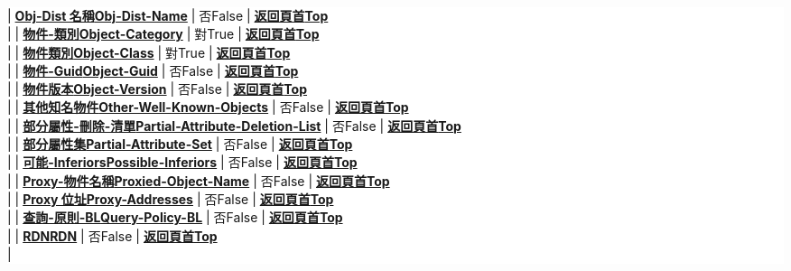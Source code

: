 | [<span data-ttu-id="18d5e-338">**Obj-Dist 名稱**</span><span class="sxs-lookup"><span data-stu-id="18d5e-338">**Obj-Dist-Name**</span></span>](a-distinguishedname.md)                                | <span data-ttu-id="18d5e-339">否</span><span class="sxs-lookup"><span data-stu-id="18d5e-339">False</span></span>     | [<span data-ttu-id="18d5e-340">**返回頁首**</span><span class="sxs-lookup"><span data-stu-id="18d5e-340">**Top**</span></span>](c-top.md)<br/> |
| [<span data-ttu-id="18d5e-341">**物件-類別**</span><span class="sxs-lookup"><span data-stu-id="18d5e-341">**Object-Category**</span></span>](a-objectcategory.md)                                 | <span data-ttu-id="18d5e-342">對</span><span class="sxs-lookup"><span data-stu-id="18d5e-342">True</span></span>      | [<span data-ttu-id="18d5e-343">**返回頁首**</span><span class="sxs-lookup"><span data-stu-id="18d5e-343">**Top**</span></span>](c-top.md)<br/> |
| [<span data-ttu-id="18d5e-344">**物件類別**</span><span class="sxs-lookup"><span data-stu-id="18d5e-344">**Object-Class**</span></span>](a-objectclass.md)                                       | <span data-ttu-id="18d5e-345">對</span><span class="sxs-lookup"><span data-stu-id="18d5e-345">True</span></span>      | [<span data-ttu-id="18d5e-346">**返回頁首**</span><span class="sxs-lookup"><span data-stu-id="18d5e-346">**Top**</span></span>](c-top.md)<br/> |
| [<span data-ttu-id="18d5e-347">**物件-Guid**</span><span class="sxs-lookup"><span data-stu-id="18d5e-347">**Object-Guid**</span></span>](a-objectguid.md)                                         | <span data-ttu-id="18d5e-348">否</span><span class="sxs-lookup"><span data-stu-id="18d5e-348">False</span></span>     | [<span data-ttu-id="18d5e-349">**返回頁首**</span><span class="sxs-lookup"><span data-stu-id="18d5e-349">**Top**</span></span>](c-top.md)<br/> |
| [<span data-ttu-id="18d5e-350">**物件版本**</span><span class="sxs-lookup"><span data-stu-id="18d5e-350">**Object-Version**</span></span>](a-objectversion.md)                                   | <span data-ttu-id="18d5e-351">否</span><span class="sxs-lookup"><span data-stu-id="18d5e-351">False</span></span>     | [<span data-ttu-id="18d5e-352">**返回頁首**</span><span class="sxs-lookup"><span data-stu-id="18d5e-352">**Top**</span></span>](c-top.md)<br/> |
| [<span data-ttu-id="18d5e-353">**其他知名物件**</span><span class="sxs-lookup"><span data-stu-id="18d5e-353">**Other-Well-Known-Objects**</span></span>](a-otherwellknownobjects.md)                 | <span data-ttu-id="18d5e-354">否</span><span class="sxs-lookup"><span data-stu-id="18d5e-354">False</span></span>     | [<span data-ttu-id="18d5e-355">**返回頁首**</span><span class="sxs-lookup"><span data-stu-id="18d5e-355">**Top**</span></span>](c-top.md)<br/> |
| [<span data-ttu-id="18d5e-356">**部分屬性-刪除-清單**</span><span class="sxs-lookup"><span data-stu-id="18d5e-356">**Partial-Attribute-Deletion-List**</span></span>](a-partialattributedeletionlist.md)   | <span data-ttu-id="18d5e-357">否</span><span class="sxs-lookup"><span data-stu-id="18d5e-357">False</span></span>     | [<span data-ttu-id="18d5e-358">**返回頁首**</span><span class="sxs-lookup"><span data-stu-id="18d5e-358">**Top**</span></span>](c-top.md)<br/> |
| [<span data-ttu-id="18d5e-359">**部分屬性集**</span><span class="sxs-lookup"><span data-stu-id="18d5e-359">**Partial-Attribute-Set**</span></span>](a-partialattributeset.md)                      | <span data-ttu-id="18d5e-360">否</span><span class="sxs-lookup"><span data-stu-id="18d5e-360">False</span></span>     | [<span data-ttu-id="18d5e-361">**返回頁首**</span><span class="sxs-lookup"><span data-stu-id="18d5e-361">**Top**</span></span>](c-top.md)<br/> |
| [<span data-ttu-id="18d5e-362">**可能-Inferiors**</span><span class="sxs-lookup"><span data-stu-id="18d5e-362">**Possible-Inferiors**</span></span>](a-possibleinferiors.md)                           | <span data-ttu-id="18d5e-363">否</span><span class="sxs-lookup"><span data-stu-id="18d5e-363">False</span></span>     | [<span data-ttu-id="18d5e-364">**返回頁首**</span><span class="sxs-lookup"><span data-stu-id="18d5e-364">**Top**</span></span>](c-top.md)<br/> |
| [<span data-ttu-id="18d5e-365">**Proxy-物件名稱**</span><span class="sxs-lookup"><span data-stu-id="18d5e-365">**Proxied-Object-Name**</span></span>](a-proxiedobjectname.md)                          | <span data-ttu-id="18d5e-366">否</span><span class="sxs-lookup"><span data-stu-id="18d5e-366">False</span></span>     | [<span data-ttu-id="18d5e-367">**返回頁首**</span><span class="sxs-lookup"><span data-stu-id="18d5e-367">**Top**</span></span>](c-top.md)<br/> |
| [<span data-ttu-id="18d5e-368">**Proxy 位址**</span><span class="sxs-lookup"><span data-stu-id="18d5e-368">**Proxy-Addresses**</span></span>](a-proxyaddresses.md)                                 | <span data-ttu-id="18d5e-369">否</span><span class="sxs-lookup"><span data-stu-id="18d5e-369">False</span></span>     | [<span data-ttu-id="18d5e-370">**返回頁首**</span><span class="sxs-lookup"><span data-stu-id="18d5e-370">**Top**</span></span>](c-top.md)<br/> |
| [<span data-ttu-id="18d5e-371">**查詢-原則-BL**</span><span class="sxs-lookup"><span data-stu-id="18d5e-371">**Query-Policy-BL**</span></span>](a-querypolicybl.md)                                  | <span data-ttu-id="18d5e-372">否</span><span class="sxs-lookup"><span data-stu-id="18d5e-372">False</span></span>     | [<span data-ttu-id="18d5e-373">**返回頁首**</span><span class="sxs-lookup"><span data-stu-id="18d5e-373">**Top**</span></span>](c-top.md)<br/> |
| [<span data-ttu-id="18d5e-374">**RDN**</span><span class="sxs-lookup"><span data-stu-id="18d5e-374">**RDN**</span></span>](a-name.md)                                                       | <span data-ttu-id="18d5e-375">否</span><span class="sxs-lookup"><span data-stu-id="18d5e-375">False</span></span>     | [<span data-ttu-id="18d5e-376">**返回頁首**</span><span class="sxs-lookup"><span data-stu-id="18d5e-376">**Top**</span></span>](c-top.md)<br/> |